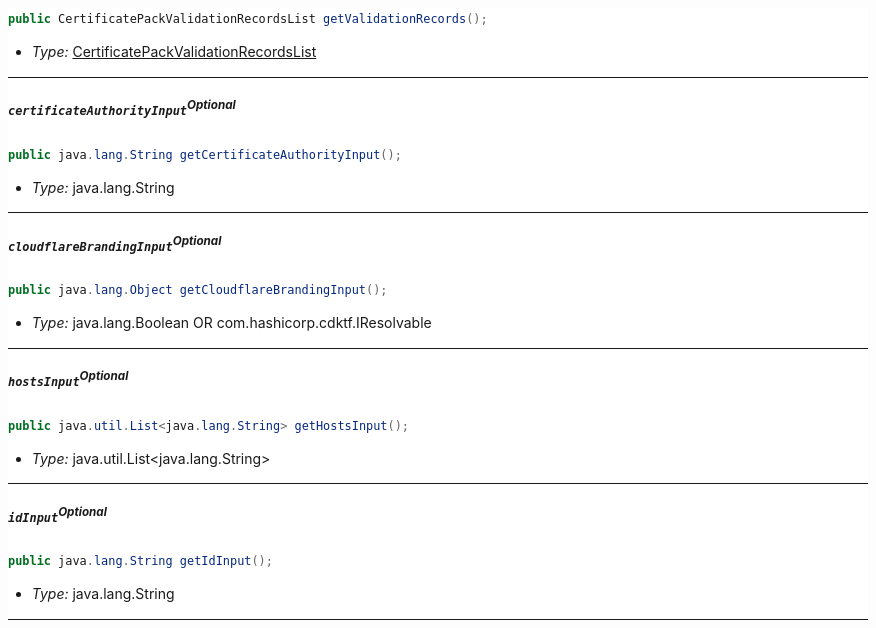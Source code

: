 ```java
public CertificatePackValidationRecordsList getValidationRecords();
```

- *Type:* <a href="#@cdktf/provider-cloudflare.certificatePack.CertificatePackValidationRecordsList">CertificatePackValidationRecordsList</a>

---

##### `certificateAuthorityInput`<sup>Optional</sup> <a name="certificateAuthorityInput" id="@cdktf/provider-cloudflare.certificatePack.CertificatePack.property.certificateAuthorityInput"></a>

```java
public java.lang.String getCertificateAuthorityInput();
```

- *Type:* java.lang.String

---

##### `cloudflareBrandingInput`<sup>Optional</sup> <a name="cloudflareBrandingInput" id="@cdktf/provider-cloudflare.certificatePack.CertificatePack.property.cloudflareBrandingInput"></a>

```java
public java.lang.Object getCloudflareBrandingInput();
```

- *Type:* java.lang.Boolean OR com.hashicorp.cdktf.IResolvable

---

##### `hostsInput`<sup>Optional</sup> <a name="hostsInput" id="@cdktf/provider-cloudflare.certificatePack.CertificatePack.property.hostsInput"></a>

```java
public java.util.List<java.lang.String> getHostsInput();
```

- *Type:* java.util.List<java.lang.String>

---

##### `idInput`<sup>Optional</sup> <a name="idInput" id="@cdktf/provider-cloudflare.certificatePack.CertificatePack.property.idInput"></a>

```java
public java.lang.String getIdInput();
```

- *Type:* java.lang.String

---

